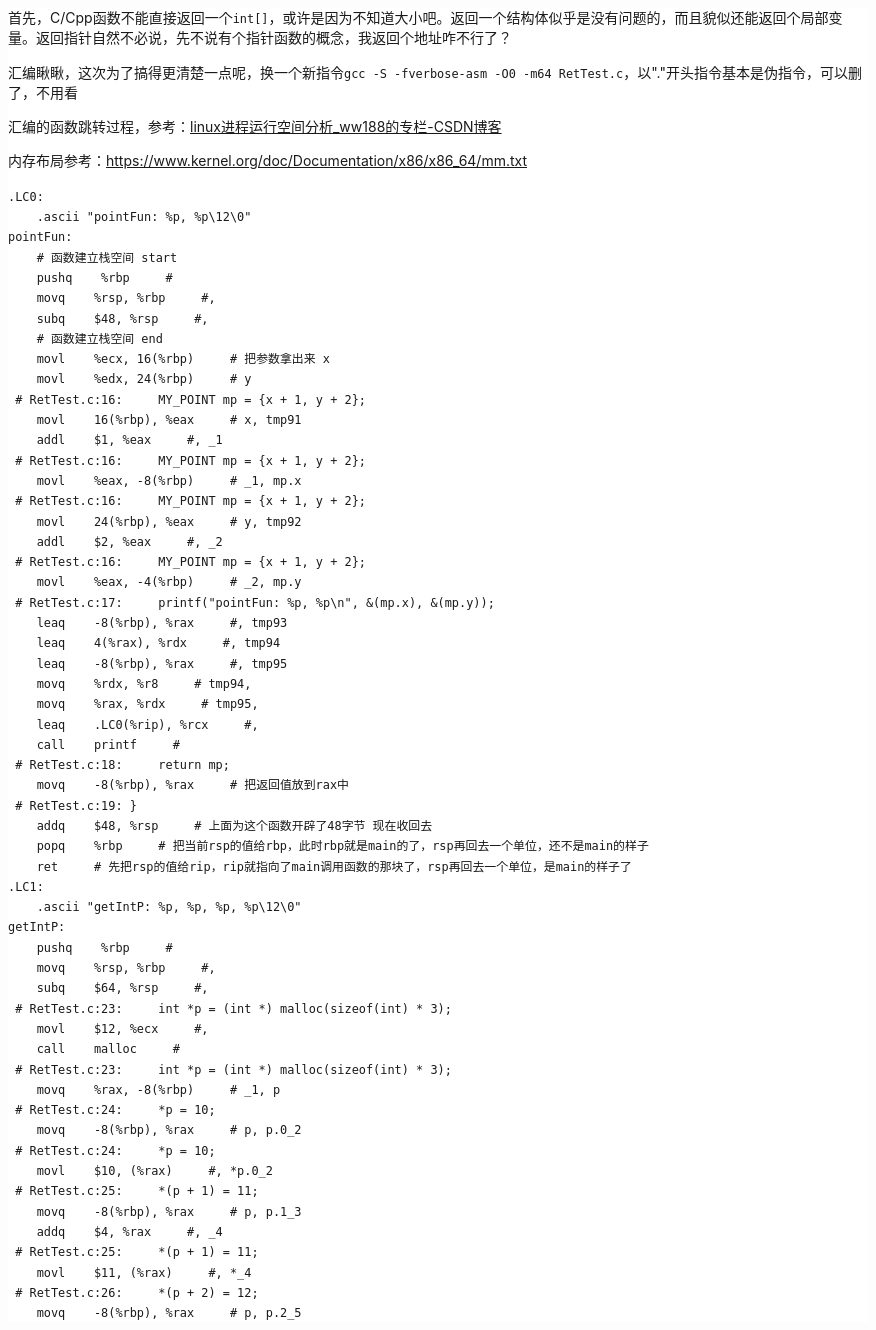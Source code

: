 首先，C/Cpp函数不能直接返回一个`int[]`，或许是因为不知道大小吧。返回一个结构体似乎是没有问题的，而且貌似还能返回个局部变量。返回指针自然不必说，先不说有个指针函数的概念，我返回个地址咋不行了？

汇编瞅瞅，这次为了搞得更清楚一点呢，换一个新指令`gcc -S -fverbose-asm -O0 -m64 RetTest.c`，以"."开头指令基本是伪指令，可以删了，不用看

汇编的函数跳转过程，参考：[linux进程运行空间分析_ww188的专栏-CSDN博客](https://blog.csdn.net/ww188/article/details/82841617)

内存布局参考：https://www.kernel.org/doc/Documentation/x86/x86_64/mm.txt

```assembly
.LC0:
    .ascii "pointFun: %p, %p\12\0"
pointFun:
    # 函数建立栈空间 start
    pushq    %rbp     #
    movq    %rsp, %rbp     #,
    subq    $48, %rsp     #,
    # 函数建立栈空间 end
    movl    %ecx, 16(%rbp)     # 把参数拿出来 x
    movl    %edx, 24(%rbp)     # y
 # RetTest.c:16:     MY_POINT mp = {x + 1, y + 2};
    movl    16(%rbp), %eax     # x, tmp91
    addl    $1, %eax     #, _1
 # RetTest.c:16:     MY_POINT mp = {x + 1, y + 2};
    movl    %eax, -8(%rbp)     # _1, mp.x
 # RetTest.c:16:     MY_POINT mp = {x + 1, y + 2};
    movl    24(%rbp), %eax     # y, tmp92
    addl    $2, %eax     #, _2
 # RetTest.c:16:     MY_POINT mp = {x + 1, y + 2};
    movl    %eax, -4(%rbp)     # _2, mp.y
 # RetTest.c:17:     printf("pointFun: %p, %p\n", &(mp.x), &(mp.y));
    leaq    -8(%rbp), %rax     #, tmp93
    leaq    4(%rax), %rdx     #, tmp94
    leaq    -8(%rbp), %rax     #, tmp95
    movq    %rdx, %r8     # tmp94,
    movq    %rax, %rdx     # tmp95,
    leaq    .LC0(%rip), %rcx     #,
    call    printf     #
 # RetTest.c:18:     return mp;
    movq    -8(%rbp), %rax     # 把返回值放到rax中
 # RetTest.c:19: }
    addq    $48, %rsp     # 上面为这个函数开辟了48字节 现在收回去
    popq    %rbp     # 把当前rsp的值给rbp，此时rbp就是main的了，rsp再回去一个单位，还不是main的样子
    ret     # 先把rsp的值给rip，rip就指向了main调用函数的那块了，rsp再回去一个单位，是main的样子了
.LC1:
    .ascii "getIntP: %p, %p, %p, %p\12\0"
getIntP:
    pushq    %rbp     #
    movq    %rsp, %rbp     #,
    subq    $64, %rsp     #,
 # RetTest.c:23:     int *p = (int *) malloc(sizeof(int) * 3);
    movl    $12, %ecx     #,
    call    malloc     #
 # RetTest.c:23:     int *p = (int *) malloc(sizeof(int) * 3);
    movq    %rax, -8(%rbp)     # _1, p
 # RetTest.c:24:     *p = 10;
    movq    -8(%rbp), %rax     # p, p.0_2
 # RetTest.c:24:     *p = 10;
    movl    $10, (%rax)     #, *p.0_2
 # RetTest.c:25:     *(p + 1) = 11;
    movq    -8(%rbp), %rax     # p, p.1_3
    addq    $4, %rax     #, _4
 # RetTest.c:25:     *(p + 1) = 11;
    movl    $11, (%rax)     #, *_4
 # RetTest.c:26:     *(p + 2) = 12;
    movq    -8(%rbp), %rax     # p, p.2_5
```